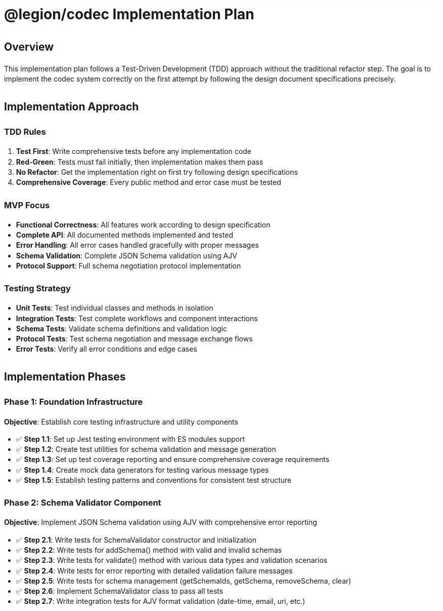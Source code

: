 # @legion/codec Implementation Plan

## Overview

This implementation plan follows a Test-Driven Development (TDD) approach without the traditional refactor step. The goal is to implement the codec system correctly on the first attempt by following the design document specifications precisely.

## Implementation Approach

### TDD Rules
1. **Test First**: Write comprehensive tests before any implementation code
2. **Red-Green**: Tests must fail initially, then implementation makes them pass
3. **No Refactor**: Get the implementation right on first try following design specifications
4. **Comprehensive Coverage**: Every public method and error case must be tested

### MVP Focus
- **Functional Correctness**: All features work according to design specification
- **Complete API**: All documented methods implemented and tested
- **Error Handling**: All error cases handled gracefully with proper messages
- **Schema Validation**: Complete JSON Schema validation using AJV
- **Protocol Support**: Full schema negotiation protocol implementation

### Testing Strategy
- **Unit Tests**: Test individual classes and methods in isolation
- **Integration Tests**: Test complete workflows and component interactions
- **Schema Tests**: Validate schema definitions and validation logic
- **Protocol Tests**: Test schema negotiation and message exchange flows
- **Error Tests**: Verify all error conditions and edge cases

## Implementation Phases

### Phase 1: Foundation Infrastructure
**Objective**: Establish core testing infrastructure and utility components

- ✅ **Step 1.1**: Set up Jest testing environment with ES modules support
- ✅ **Step 1.2**: Create test utilities for schema validation and message generation
- ✅ **Step 1.3**: Set up test coverage reporting and ensure comprehensive coverage requirements
- ✅ **Step 1.4**: Create mock data generators for testing various message types
- ✅ **Step 1.5**: Establish testing patterns and conventions for consistent test structure

### Phase 2: Schema Validator Component
**Objective**: Implement JSON Schema validation using AJV with comprehensive error reporting

- ✅ **Step 2.1**: Write tests for SchemaValidator constructor and initialization
- ✅ **Step 2.2**: Write tests for addSchema() method with valid and invalid schemas
- ✅ **Step 2.3**: Write tests for validate() method with various data types and validation scenarios
- ✅ **Step 2.4**: Write tests for error reporting with detailed validation failure messages
- ✅ **Step 2.5**: Write tests for schema management (getSchemaIds, getSchema, removeSchema, clear)
- ✅ **Step 2.6**: Implement SchemaValidator class to pass all tests
- ✅ **Step 2.7**: Write integration tests for AJV format validation (date-time, email, uri, etc.)
